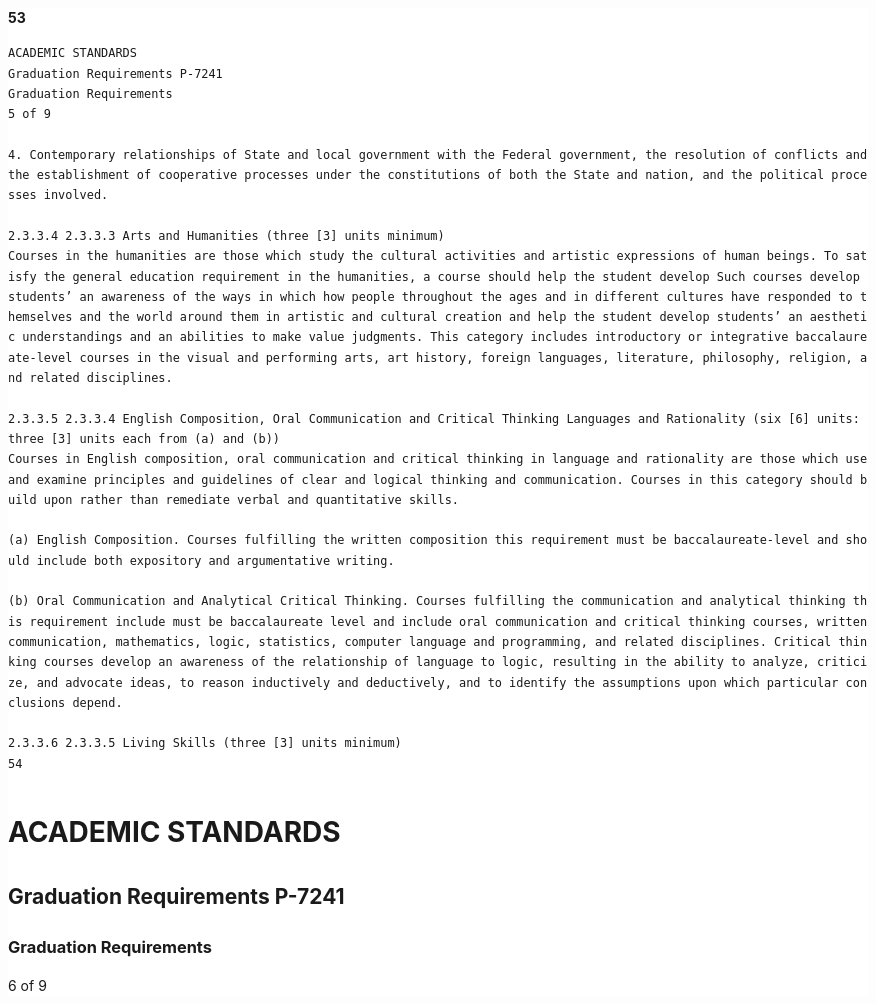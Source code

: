 **53**

```
ACADEMIC STANDARDS
Graduation Requirements P-7241
Graduation Requirements
5 of 9

4. Contemporary relationships of State and local government with the Federal government, the resolution of conflicts and the establishment of cooperative processes under the constitutions of both the State and nation, and the political processes involved.

2.3.3.4 2.3.3.3 Arts and Humanities (three [3] units minimum)
Courses in the humanities are those which study the cultural activities and artistic expressions of human beings. To satisfy the general education requirement in the humanities, a course should help the student develop Such courses develop students’ an awareness of the ways in which how people throughout the ages and in different cultures have responded to themselves and the world around them in artistic and cultural creation and help the student develop students’ an aesthetic understandings and an abilities to make value judgments. This category includes introductory or integrative baccalaureate-level courses in the visual and performing arts, art history, foreign languages, literature, philosophy, religion, and related disciplines.

2.3.3.5 2.3.3.4 English Composition, Oral Communication and Critical Thinking Languages and Rationality (six [6] units: three [3] units each from (a) and (b))
Courses in English composition, oral communication and critical thinking in language and rationality are those which use and examine principles and guidelines of clear and logical thinking and communication. Courses in this category should build upon rather than remediate verbal and quantitative skills.

(a) English Composition. Courses fulfilling the written composition this requirement must be baccalaureate-level and should include both expository and argumentative writing.

(b) Oral Communication and Analytical Critical Thinking. Courses fulfilling the communication and analytical thinking this requirement include must be baccalaureate level and include oral communication and critical thinking courses, written communication, mathematics, logic, statistics, computer language and programming, and related disciplines. Critical thinking courses develop an awareness of the relationship of language to logic, resulting in the ability to analyze, criticize, and advocate ideas, to reason inductively and deductively, and to identify the assumptions upon which particular conclusions depend.

2.3.3.6 2.3.3.5 Living Skills (three [3] units minimum)
54
```

# ACADEMIC STANDARDS  
## Graduation Requirements P-7241  
### Graduation Requirements  
6 of 9  
